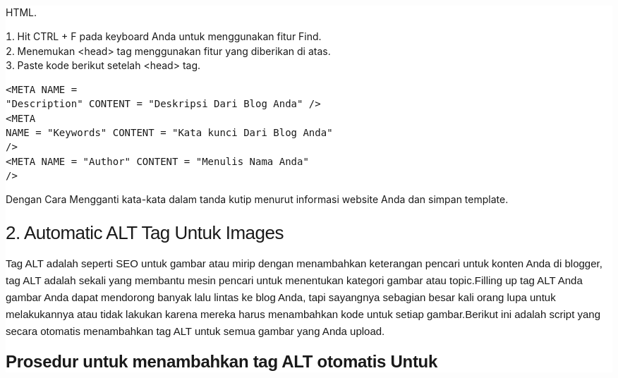 HTML.</span></li><li style="border-image-outset: initial; border-image-repeat: initial; border-image-slice: initial; border-image-source: initial; border-image-width: initial; border: 0px; font-family: inherit; font-size: inherit; font-stretch: inherit; font-style: inherit; font-variant: inherit; font-weight: inherit; line-height: inherit; list-style: decimal; margin: 0px; padding: 0px; vertical-align: baseline;"><span class="notranslate" style="border: 0px; font-family: inherit; font-size: inherit; font-stretch: inherit; font-style: inherit; font-variant: inherit; font-weight: inherit; line-height: inherit; margin: 0px; padding: 0px; vertical-align: baseline;">Hit CTRL + F pada keyboard Anda untuk menggunakan fitur Find.</span></li><li style="border-image-outset: initial; border-image-repeat: initial; border-image-slice: initial; border-image-source: initial; border-image-width: initial; border: 0px; font-family: inherit; font-size: inherit; font-stretch: inherit; font-style: inherit; font-variant: inherit; font-weight: inherit; line-height: inherit; list-style: decimal; margin: 0px; padding: 0px; vertical-align: baseline;"><span class="notranslate" style="border: 0px; font-family: inherit; font-size: inherit; font-stretch: inherit; font-style: inherit; font-variant: inherit; font-weight: inherit; line-height: inherit; margin: 0px; padding: 0px; vertical-align: baseline;">Menemukan &lt;head&gt; tag menggunakan fitur yang diberikan di atas.</span></li><li style="border-image-outset: initial; border-image-repeat: initial; border-image-slice: initial; border-image-source: initial; border-image-width: initial; border: 0px; font-family: inherit; font-size: inherit; font-stretch: inherit; font-style: inherit; font-variant: inherit; font-weight: inherit; line-height: inherit; list-style: decimal; margin: 0px; padding: 0px; vertical-align: baseline;"><span class="notranslate" style="border: 0px; font-family: inherit; font-size: inherit; font-stretch: inherit; font-style: inherit; font-variant: inherit; font-weight: inherit; line-height: inherit; margin: 0px; padding: 0px; vertical-align: baseline;">Paste kode berikut setelah &lt;head&gt; tag.</span>&nbsp;</li></ol><div><pre class="notranslate">&lt;META NAME = "Description" CONTENT = "Deskripsi Dari Blog Anda" /&gt;<br>&lt;META NAME = "Keywords" CONTENT = "Kata kunci Dari Blog Anda" /&gt;<br>&lt;META NAME = "Author" CONTENT = "Menulis Nama Anda" /&gt;</pre>Dengan Cara Mengganti kata-kata dalam tanda kutip menurut informasi website Anda dan simpan template.<br><br><h3 style="background-color: white; border: 0px; font-family: Titillium, Arial, sans-serif; font-size: 26px; font-stretch: inherit; font-weight: 400; letter-spacing: -0.5px; line-height: 1.3em; margin: 0px 0px 14px; padding: 0px; text-align: left; vertical-align: baseline; word-wrap: break-word;"><span class="notranslate" style="border: 0px; font-family: inherit; font-size: inherit; font-stretch: inherit; font-style: inherit; font-variant: inherit; font-weight: inherit; line-height: inherit; margin: 0px; padding: 0px; vertical-align: baseline;">2. Automatic ALT Tag Untuk Images</span></h3><div style="background-color: white; border: 0px; font-family: Titillium, Arial, sans-serif; font-size: 15px; font-stretch: inherit; line-height: 24px; margin-bottom: 1em; padding: 0px; vertical-align: baseline;"><span class="notranslate" style="border: 0px; font-family: inherit; font-size: inherit; font-stretch: inherit; font-style: inherit; font-variant: inherit; font-weight: inherit; line-height: inherit; margin: 0px; padding: 0px; vertical-align: baseline;"><span style="border: 0px; font-family: inherit; font-size: inherit; font-stretch: inherit; font-style: inherit; font-variant: inherit; font-weight: inherit; line-height: 1.5em; margin: 0px; padding: 0px; vertical-align: baseline;">Tag ALT adalah seperti SEO untuk gambar atau mirip dengan menambahkan keterangan pencari untuk konten Anda di blogger, tag ALT adalah sekali yang membantu mesin pencari untuk menentukan kategori gambar atau topic.Filling up tag ALT Anda gambar Anda dapat mendorong banyak lalu lintas ke blog Anda, tapi sayangnya sebagian besar kali orang lupa untuk melakukannya atau tidak lakukan karena mereka harus menambahkan kode untuk setiap gambar.</span></span><span class="notranslate" style="border: 0px; font-family: inherit; font-size: inherit; font-stretch: inherit; font-style: inherit; font-variant: inherit; font-weight: inherit; line-height: inherit; margin: 0px; padding: 0px; vertical-align: baseline;"><span style="border: 0px; font-family: inherit; font-size: inherit; font-stretch: inherit; font-style: inherit; font-variant: inherit; font-weight: inherit; line-height: 1.5em; margin: 0px; padding: 0px; vertical-align: baseline;">Berikut ini adalah script yang secara otomatis menambahkan tag ALT untuk semua gambar yang Anda upload.</span></span></div><h4 style="background-color: white; border: 0px; font-family: Titillium, Arial, sans-serif; font-size: 24px; font-stretch: inherit; letter-spacing: -0.3px; line-height: 1.3em; margin: 0px 0px 14px; padding: 0px; text-align: left; vertical-align: baseline; word-wrap: break-word;"><span class="notranslate" style="border: 0px; font-family: inherit; font-size: inherit; font-stretch: inherit; font-style: inherit; font-variant: inherit; line-height: inherit; margin: 0px; padding: 0px; vertical-align: baseline;">Prosedur untuk menambahkan tag ALT otomatis Untuk